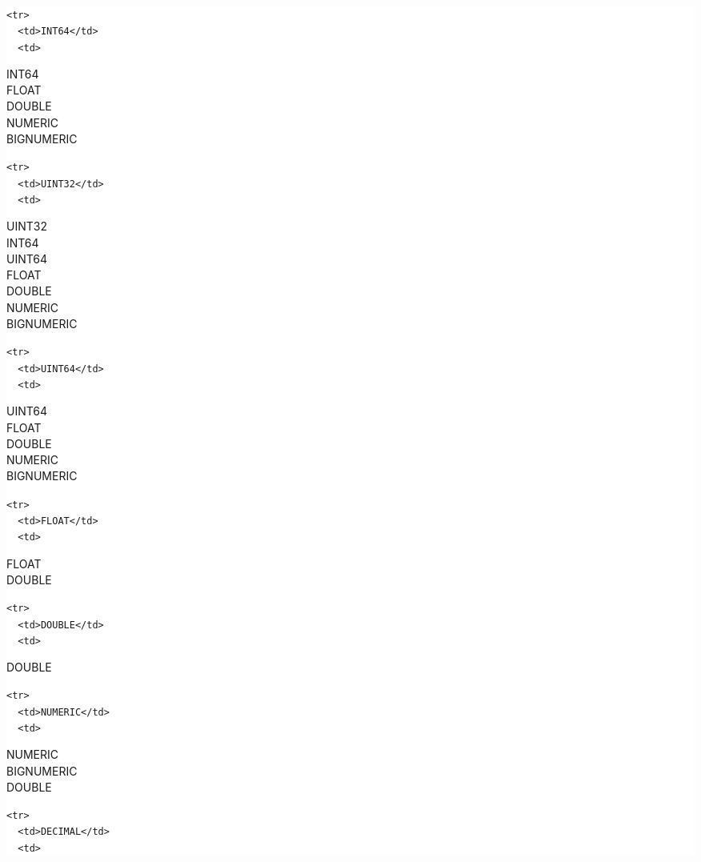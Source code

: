     
    <tr>
      <td>INT64</td>
      <td>

<span> INT64</span><br /><span> FLOAT</span><br /><span> DOUBLE</span><br /><span> NUMERIC</span><br /><span> BIGNUMERIC</span><br />
</td>
    </tr>
    
    
    <tr>
      <td>UINT32</td>
      <td>

<span> UINT32</span><br /><span> INT64</span><br /><span> UINT64</span><br /><span> FLOAT</span><br /><span> DOUBLE</span><br /><span> NUMERIC</span><br /><span> BIGNUMERIC</span><br />
</td>
    </tr>
    
    
    <tr>
      <td>UINT64</td>
      <td>

<span> UINT64</span><br /><span> FLOAT</span><br /><span> DOUBLE</span><br /><span> NUMERIC</span><br /><span> BIGNUMERIC</span><br />
</td>
    </tr>
    
    
    <tr>
      <td>FLOAT</td>
      <td>

<span> FLOAT</span><br /><span> DOUBLE</span><br />
</td>
    </tr>
    
    
    <tr>
      <td>DOUBLE</td>
      <td>

<span> DOUBLE</span><br />
</td>
    </tr>
    
    
    <tr>
      <td>NUMERIC</td>
      <td>

<span> NUMERIC</span><br /><span> BIGNUMERIC</span><br /><span> DOUBLE</span><br />
</td>
    </tr>
    
    
    <tr>
      <td>DECIMAL</td>
      <td>
